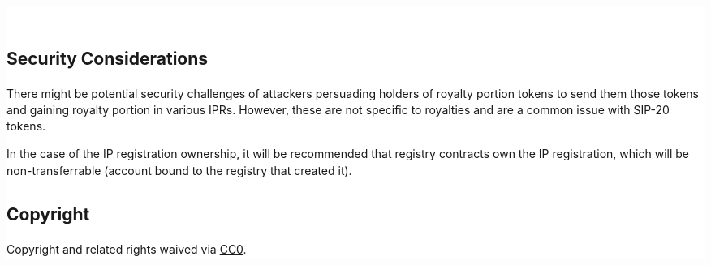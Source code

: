 ```solidity  


```
## Security Considerations

There might be potential security challenges of attackers persuading holders of royalty portion tokens to send them those tokens and gaining royalty portion in various IPRs. However, these are not specific to royalties and are a common issue with SIP-20 tokens.

In the case of the IP registration ownership, it will be recommended that registry contracts own the IP registration, which will be non-transferrable (account bound to the registry that created it).

## Copyright

Copyright and related rights waived via [CC0](../LICENSE.md).
